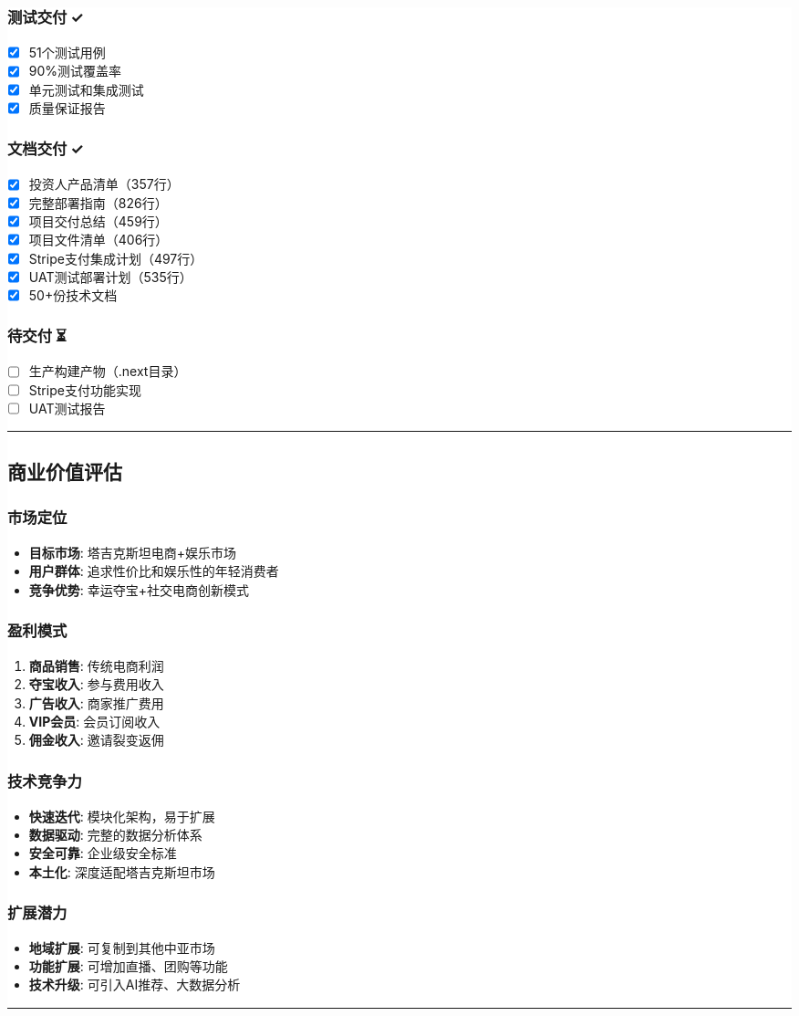 ### 测试交付 ✓
- [x] 51个测试用例
- [x] 90%测试覆盖率
- [x] 单元测试和集成测试
- [x] 质量保证报告

### 文档交付 ✓
- [x] 投资人产品清单（357行）
- [x] 完整部署指南（826行）
- [x] 项目交付总结（459行）
- [x] 项目文件清单（406行）
- [x] Stripe支付集成计划（497行）
- [x] UAT测试部署计划（535行）
- [x] 50+份技术文档

### 待交付 ⏳
- [ ] 生产构建产物（.next目录）
- [ ] Stripe支付功能实现
- [ ] UAT测试报告

---

## 商业价值评估

### 市场定位
- **目标市场**: 塔吉克斯坦电商+娱乐市场
- **用户群体**: 追求性价比和娱乐性的年轻消费者
- **竞争优势**: 幸运夺宝+社交电商创新模式

### 盈利模式
1. **商品销售**: 传统电商利润
2. **夺宝收入**: 参与费用收入
3. **广告收入**: 商家推广费用
4. **VIP会员**: 会员订阅收入
5. **佣金收入**: 邀请裂变返佣

### 技术竞争力
- **快速迭代**: 模块化架构，易于扩展
- **数据驱动**: 完整的数据分析体系
- **安全可靠**: 企业级安全标准
- **本土化**: 深度适配塔吉克斯坦市场

### 扩展潜力
- **地域扩展**: 可复制到其他中亚市场
- **功能扩展**: 可增加直播、团购等功能
- **技术升级**: 可引入AI推荐、大数据分析

---
